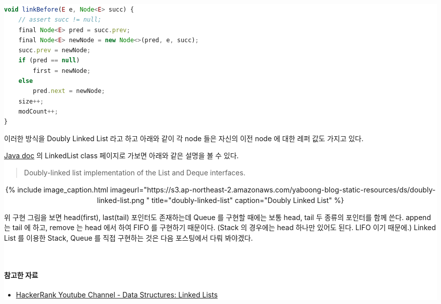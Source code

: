 ```javascript
void linkBefore(E e, Node<E> succ) {
    // assert succ != null;
    final Node<E> pred = succ.prev;
    final Node<E> newNode = new Node<>(pred, e, succ);
    succ.prev = newNode;
    if (pred == null)
        first = newNode;
    else
        pred.next = newNode;
    size++;
    modCount++;
}
```

이러한 방식을 Doubly Linked List 라고 하고 아래와 같이 각 node 들은 자신의 이전 node 에 대한 레퍼 값도 가지고 있다. 

[Java doc](https://docs.oracle.com/javase/9/docs/api/java/util/LinkedList.html) 의 LinkedList class 페이지로 가보면 아래와 같은 설명을 볼 수 있다.

> Doubly-linked list implementation of the List and Deque interfaces.


<div style="text-align:center">
{% include image_caption.html imageurl="https://s3.ap-northeast-2.amazonaws.com/yaboong-blog-static-resources/ds/doubly-linked-list.png " title="doubly-linked-list" caption="Doubly Linked List" %}
</div>


위 구현 그림을 보면 head(first), last(tail) 포인터도 존재하는데 Queue 를 구현할 때에는 보통 head, tail 두 종류의 포인터를 함께 쓴다. append 는 tail 에 하고, remove 는 head 에서 하여 FIFO 를 구현하기 때문이다. (Stack 의 경우에는 head 하나만 있어도 된다. LIFO 이기 때문에.)
Linked List 를 이용한 Stack, Queue 를 직접 구현하는 것은 다음 포스팅에서 다뤄 봐야겠다.

<br/>

#### 참고한 자료
* <a target="_blank" href="https://www.youtube.com/watch?v=njTh_OwMljA">HackerRank Youtube Channel - Data Structures: Linked Lists</a>